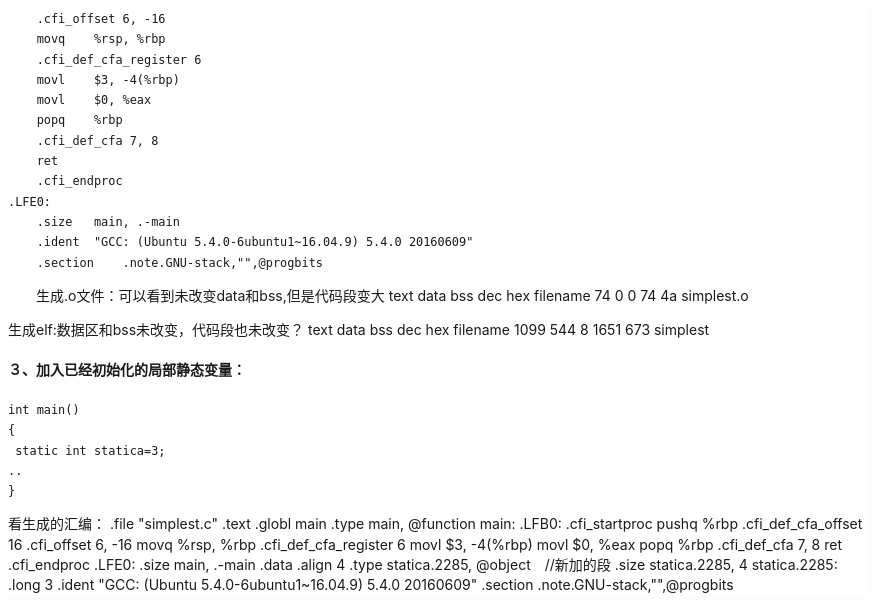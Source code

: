 		.cfi_offset 6, -16
		movq	%rsp, %rbp
		.cfi_def_cfa_register 6
		movl	$3, -4(%rbp)
		movl	$0, %eax
		popq	%rbp
		.cfi_def_cfa 7, 8
		ret
		.cfi_endproc
	.LFE0:
		.size	main, .-main
		.ident	"GCC: (Ubuntu 5.4.0-6ubuntu1~16.04.9) 5.4.0 20160609"
		.section	.note.GNU-stack,"",@progbits

　　生成.o文件：可以看到未改变data和bss,但是代码段变大
  text	   data	    bss	    dec	    hex	filename
     74	      0	      0	     74	     4a	simplest.o


生成elf:数据区和bss未改变，代码段也未改变？
 text	   data	    bss	    dec	    hex	filename
   1099	    544	      8	   1651	    673	simplest



#### ３、加入已经初始化的局部静态变量：
	int main()
	{
	 static int statica=3;
	..
	}
看生成的汇编：
		.file	"simplest.c"
		.text
		.globl	main
		.type	main, @function
	main:
	.LFB0:
		.cfi_startproc
		pushq	%rbp
		.cfi_def_cfa_offset 16
		.cfi_offset 6, -16
		movq	%rsp, %rbp
		.cfi_def_cfa_register 6
		movl	$3, -4(%rbp)
		movl	$0, %eax
		popq	%rbp
		.cfi_def_cfa 7, 8
		ret
		.cfi_endproc
	.LFE0:
		.size	main, .-main
		.data
		.align 4
		.type	statica.2285, @object　//新加的段
		.size	statica.2285, 4
	statica.2285:
		.long	3
		.ident	"GCC: (Ubuntu 5.4.0-6ubuntu1~16.04.9) 5.4.0 20160609"
		.section	.note.GNU-stack,"",@progbits
		